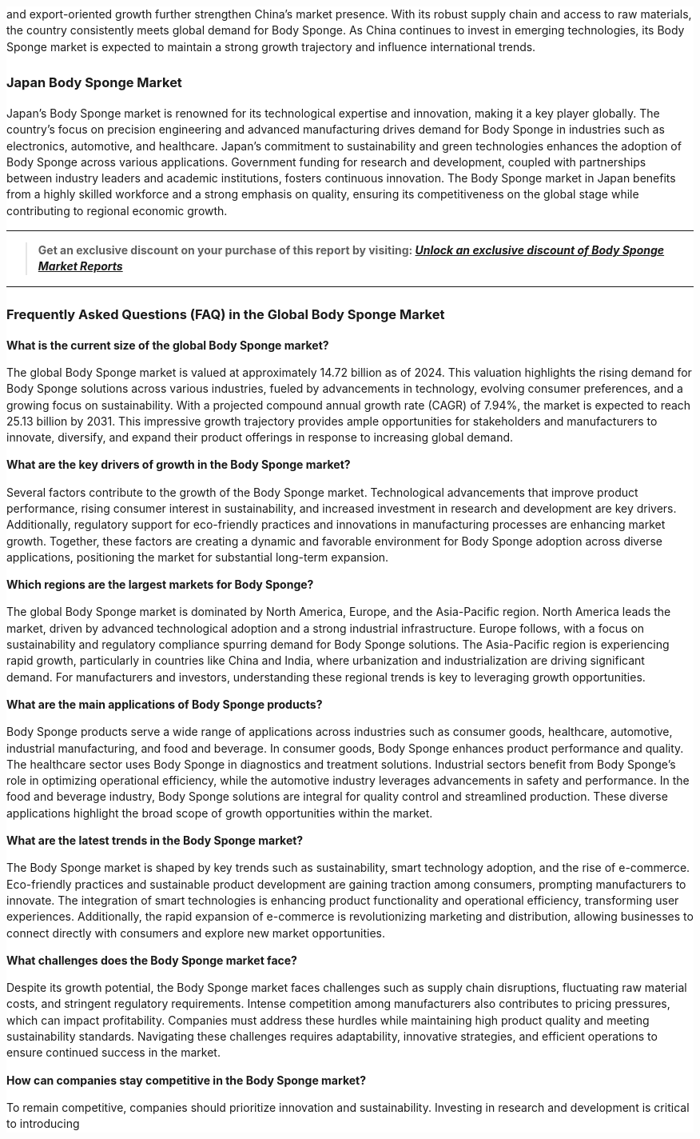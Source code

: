 and export-oriented growth further strengthen China&rsquo;s market presence. With its robust supply chain and access to raw materials, the country consistently meets global demand for Body Sponge. As China continues to invest in emerging technologies, its Body Sponge market is expected to maintain a strong growth trajectory and influence international trends.</p><h3>Japan Body Sponge Market</h3><p>Japan&rsquo;s Body Sponge market is renowned for its technological expertise and innovation, making it a key player globally. The country&rsquo;s focus on precision engineering and advanced manufacturing drives demand for Body Sponge in industries such as electronics, automotive, and healthcare. Japan&rsquo;s commitment to sustainability and green technologies enhances the adoption of Body Sponge across various applications. Government funding for research and development, coupled with partnerships between industry leaders and academic institutions, fosters continuous innovation. The Body Sponge market in Japan benefits from a highly skilled workforce and a strong emphasis on quality, ensuring its competitiveness on the global stage while contributing to regional economic growth.</p><hr /><blockquote><p><strong>Get an exclusive discount on your purchase of this report by visiting: <em><a href="://marketresearchpulse.com/ask-for-discount/70610?utm_source=Github&amp;utm_medium=022">Unlock an exclusive discount of Body Sponge Market Reports</a></em>&nbsp;</strong></p></blockquote><hr /><h3>Frequently Asked Questions (FAQ) in the Global Body Sponge Market</h3><p><strong>What is the current size of the global Body Sponge market?</strong></p><p>The global Body Sponge market is valued at approximately 14.72 billion as of 2024. This valuation highlights the rising demand for Body Sponge solutions across various industries, fueled by advancements in technology, evolving consumer preferences, and a growing focus on sustainability. With a projected compound annual growth rate (CAGR) of 7.94%, the market is expected to reach 25.13 billion by 2031. This impressive growth trajectory provides ample opportunities for stakeholders and manufacturers to innovate, diversify, and expand their product offerings in response to increasing global demand.</p><p><strong>What are the key drivers of growth in the Body Sponge market?</strong></p><p>Several factors contribute to the growth of the Body Sponge market. Technological advancements that improve product performance, rising consumer interest in sustainability, and increased investment in research and development are key drivers. Additionally, regulatory support for eco-friendly practices and innovations in manufacturing processes are enhancing market growth. Together, these factors are creating a dynamic and favorable environment for Body Sponge adoption across diverse applications, positioning the market for substantial long-term expansion.</p><p><strong>Which regions are the largest markets for Body Sponge?</strong></p><p>The global Body Sponge market is dominated by North America, Europe, and the Asia-Pacific region. North America leads the market, driven by advanced technological adoption and a strong industrial infrastructure. Europe follows, with a focus on sustainability and regulatory compliance spurring demand for Body Sponge solutions. The Asia-Pacific region is experiencing rapid growth, particularly in countries like China and India, where urbanization and industrialization are driving significant demand. For manufacturers and investors, understanding these regional trends is key to leveraging growth opportunities.</p><p><strong>What are the main applications of Body Sponge products?</strong></p><p>Body Sponge products serve a wide range of applications across industries such as consumer goods, healthcare, automotive, industrial manufacturing, and food and beverage. In consumer goods, Body Sponge enhances product performance and quality. The healthcare sector uses Body Sponge in diagnostics and treatment solutions. Industrial sectors benefit from Body Sponge&rsquo;s role in optimizing operational efficiency, while the automotive industry leverages advancements in safety and performance. In the food and beverage industry, Body Sponge solutions are integral for quality control and streamlined production. These diverse applications highlight the broad scope of growth opportunities within the market.</p><p><strong>What are the latest trends in the Body Sponge market?</strong></p><p>The Body Sponge market is shaped by key trends such as sustainability, smart technology adoption, and the rise of e-commerce. Eco-friendly practices and sustainable product development are gaining traction among consumers, prompting manufacturers to innovate. The integration of smart technologies is enhancing product functionality and operational efficiency, transforming user experiences. Additionally, the rapid expansion of e-commerce is revolutionizing marketing and distribution, allowing businesses to connect directly with consumers and explore new market opportunities.</p><p><strong>What challenges does the Body Sponge market face?</strong></p><p>Despite its growth potential, the Body Sponge market faces challenges such as supply chain disruptions, fluctuating raw material costs, and stringent regulatory requirements. Intense competition among manufacturers also contributes to pricing pressures, which can impact profitability. Companies must address these hurdles while maintaining high product quality and meeting sustainability standards. Navigating these challenges requires adaptability, innovative strategies, and efficient operations to ensure continued success in the market.</p><p><strong>How can companies stay competitive in the Body Sponge market?</strong></p><p>To remain competitive, companies should prioritize innovation and sustainability. Investing in research and development is critical to introducing